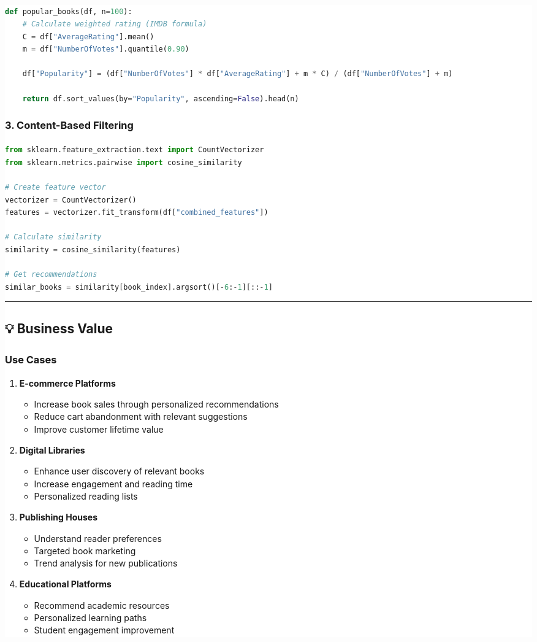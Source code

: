 ```python
def popular_books(df, n=100):
    # Calculate weighted rating (IMDB formula)
    C = df["AverageRating"].mean()
    m = df["NumberOfVotes"].quantile(0.90)

    df["Popularity"] = (df["NumberOfVotes"] * df["AverageRating"] + m * C) / (df["NumberOfVotes"] + m)

    return df.sort_values(by="Popularity", ascending=False).head(n)
```

### 3. Content-Based Filtering

```python
from sklearn.feature_extraction.text import CountVectorizer
from sklearn.metrics.pairwise import cosine_similarity

# Create feature vector
vectorizer = CountVectorizer()
features = vectorizer.fit_transform(df["combined_features"])

# Calculate similarity
similarity = cosine_similarity(features)

# Get recommendations
similar_books = similarity[book_index].argsort()[-6:-1][::-1]
```

---

## 💡 Business Value

### Use Cases

1. **E-commerce Platforms**
   - Increase book sales through personalized recommendations
   - Reduce cart abandonment with relevant suggestions
   - Improve customer lifetime value

2. **Digital Libraries**
   - Enhance user discovery of relevant books
   - Increase engagement and reading time
   - Personalized reading lists

3. **Publishing Houses**
   - Understand reader preferences
   - Targeted book marketing
   - Trend analysis for new publications

4. **Educational Platforms**
   - Recommend academic resources
   - Personalized learning paths
   - Student engagement improvement
